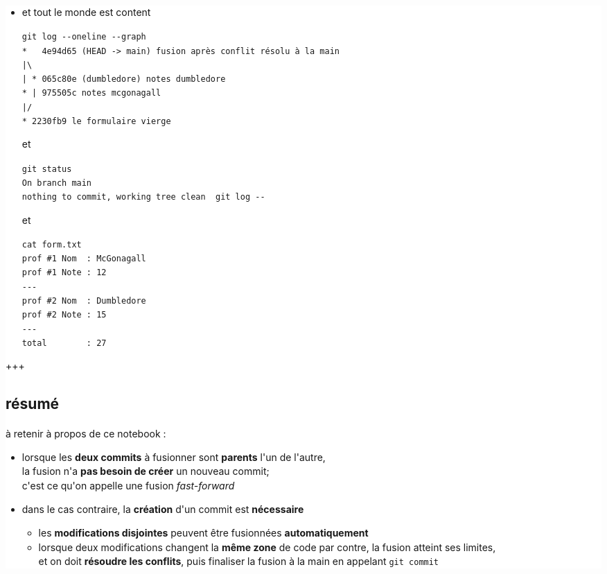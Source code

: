 * et tout le monde est content
  ```console
  git log --oneline --graph
  *   4e94d65 (HEAD -> main) fusion après conflit résolu à la main
  |\
  | * 065c80e (dumbledore) notes dumbledore
  * | 975505c notes mcgonagall
  |/
  * 2230fb9 le formulaire vierge
  ```
  et
  ```console
  git status
  On branch main
  nothing to commit, working tree clean  git log --
  ```
  et
  ```
  cat form.txt
  prof #1 Nom  : McGonagall
  prof #1 Note : 12
  ---
  prof #2 Nom  : Dumbledore
  prof #2 Note : 15
  ---
  total        : 27
  ```

+++

## résumé

à retenir à propos de ce notebook :

* lorsque les **deux commits** à fusionner sont **parents** l'un de l'autre,  
   la fusion n'a **pas besoin de créer** un nouveau commit;   
   c'est ce qu'on appelle une fusion *fast-forward*


* dans le cas contraire, la **création** d'un commit est **nécessaire**
  * les **modifications disjointes** peuvent être fusionnées **automatiquement**
  * lorsque deux modifications changent la **même zone** de code par contre, la fusion atteint ses limites,  
  et on doit **résoudre les conflits**, puis finaliser la fusion à la main en appelant `git commit`
